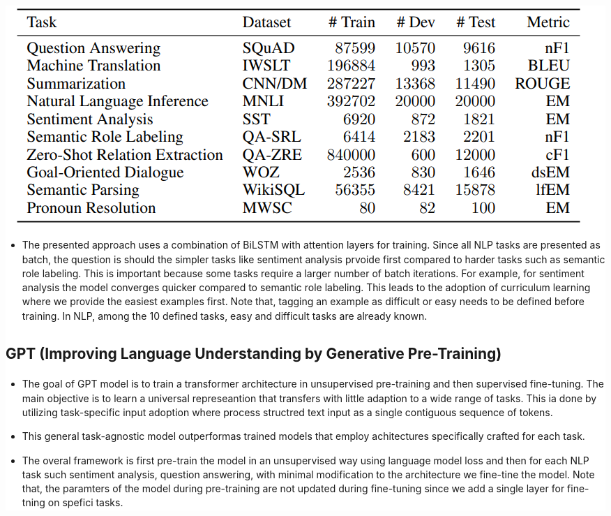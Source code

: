   ![](https://github.com/farbodtaymouri/Books-Papers/blob/main/Foundation%20Models%20for%20NLP/image/decaNLP.png)

+ The presented approach uses a combination of BiLSTM with attention layers for training. Since all NLP tasks are presented as batch, the question is should the simpler tasks like sentiment analysis prvoide first compared to harder tasks such as semantic role labeling. This is important because some tasks require a larger number of  batch iterations. For example, for sentiment analysis the model converges quicker compared to semantic role labeling. This leads to the adoption of curriculum learning where we provide the easiest examples first. Note that, tagging an example as difficult or easy needs to be defined before training. In NLP, among the 10 defined tasks, easy and difficult tasks are already known.

## GPT (Improving Language Understanding by Generative Pre-Training)

+ The goal of GPT model is to train a transformer architecture in unsupervised pre-training and then supervised fine-tuning. The main objective is to learn a universal represeantion that transfers with little adaption to a wide range of tasks. This ia done by utilizing task-specific input adoption where process structred text input as a single contiguous sequence of tokens.
+ This general task-agnostic model outperformas trained models that employ achitectures specifically crafted for each task.
  
+ The overal framework is first pre-train the model in an unsupervised way using language model loss and then for each NLP task such sentiment analysis, question answering, with minimal modification to the architecture we fine-tine the model. Note that, the paramters of the model during pre-training are not updated during fine-tuning since we add a single layer for fine-tning on spefici tasks.  